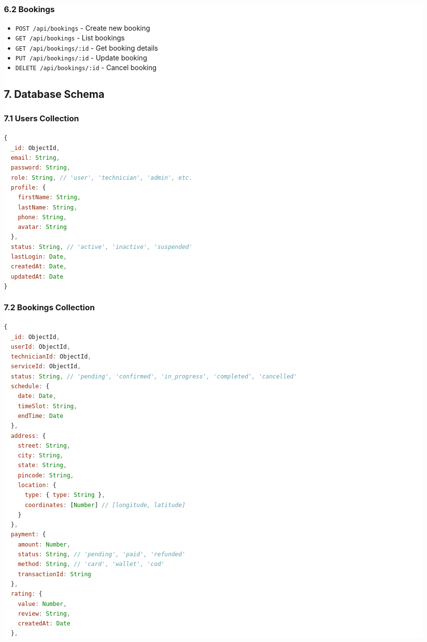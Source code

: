 ### 6.2 Bookings
- `POST /api/bookings` - Create new booking
- `GET /api/bookings` - List bookings
- `GET /api/bookings/:id` - Get booking details
- `PUT /api/bookings/:id` - Update booking
- `DELETE /api/bookings/:id` - Cancel booking

## 7. Database Schema
### 7.1 Users Collection
```javascript
{
  _id: ObjectId,
  email: String,
  password: String,
  role: String, // 'user', 'technician', 'admin', etc.
  profile: {
    firstName: String,
    lastName: String,
    phone: String,
    avatar: String
  },
  status: String, // 'active', 'inactive', 'suspended'
  lastLogin: Date,
  createdAt: Date,
  updatedAt: Date
}
```

### 7.2 Bookings Collection
```javascript
{
  _id: ObjectId,
  userId: ObjectId,
  technicianId: ObjectId,
  serviceId: ObjectId,
  status: String, // 'pending', 'confirmed', 'in_progress', 'completed', 'cancelled'
  schedule: {
    date: Date,
    timeSlot: String,
    endTime: Date
  },
  address: {
    street: String,
    city: String,
    state: String,
    pincode: String,
    location: {
      type: { type: String },
      coordinates: [Number] // [longitude, latitude]
    }
  },
  payment: {
    amount: Number,
    status: String, // 'pending', 'paid', 'refunded'
    method: String, // 'card', 'wallet', 'cod'
    transactionId: String
  },
  rating: {
    value: Number,
    review: String,
    createdAt: Date
  },
```